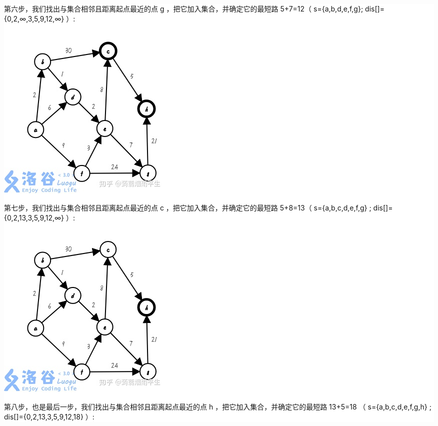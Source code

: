  

第六步，我们找出与集合相邻且距离起点最近的点 g ，把它加入集合，并确定它的最短路 5+7=12（ s={a,b,d,e,f,g}; dis\[\]={0,2,∞,3,5,9,12,∞} ）:

  

![](assets/1601370243-b3820b6189e6e4c8e3a2f3571afc3dcc.jpg)

  

第七步，我们找出与集合相邻且距离起点最近的点 c ，把它加入集合，并确定它的最短路 5+8=13（ s={a,b,c,d,e,f,g} ; dis\[\]={0,2,13,3,5,9,12,∞} ）:

  

![](assets/1601370243-8f994eddaf5f51b849bf3d32c1bee0e1.jpg)

  

第八步，也是最后一步，我们找出与集合相邻且距离起点最近的点 h ，把它加入集合，并确定它的最短路 13+5=18 （ s={a,b,c,d,e,f,g,h} ; dis\[\]={0,2,13,3,5,9,12,18} ）:

  
